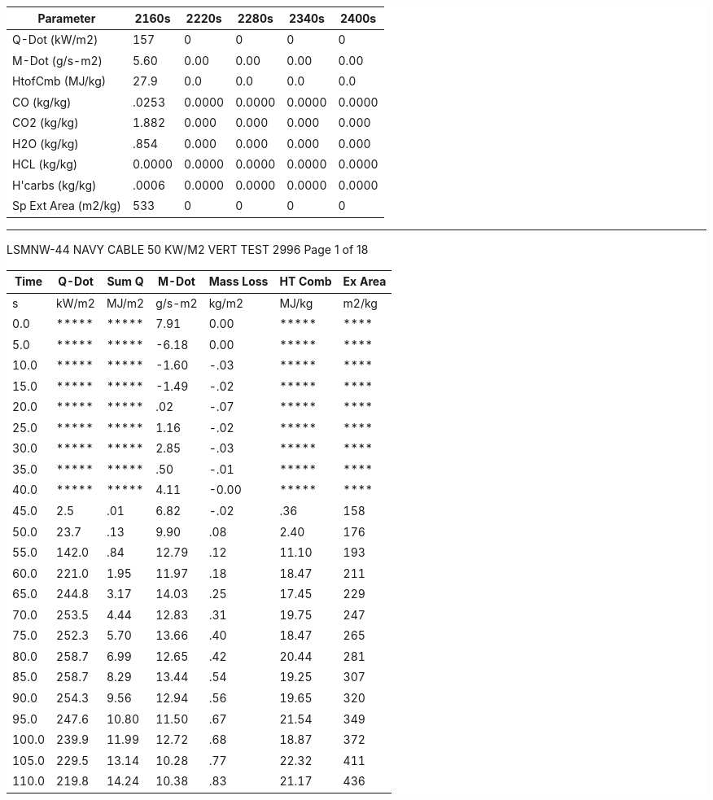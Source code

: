 | Parameter | 2160s | 2220s | 2280s | 2340s | 2400s |
|-----------|-------|-------|-------|-------|-------|
| Q-Dot (kW/m2) | 157 | 0 | 0 | 0 | 0 |
| M-Dot (g/s-m2) | 5.60 | 0.00 | 0.00 | 0.00 | 0.00 |
| HtofCmb (MJ/kg) | 27.9 | 0.0 | 0.0 | 0.0 | 0.0 |
| CO (kg/kg) | .0253 | 0.0000 | 0.0000 | 0.0000 | 0.0000 |
| CO2 (kg/kg) | 1.882 | 0.000 | 0.000 | 0.000 | 0.000 |
| H2O (kg/kg) | .854 | 0.000 | 0.000 | 0.000 | 0.000 |
| HCL (kg/kg) | 0.0000 | 0.0000 | 0.0000 | 0.0000 | 0.0000 |
| H'carbs (kg/kg) | .0006 | 0.0000 | 0.0000 | 0.0000 | 0.0000 |
| Sp Ext Area (m2/kg) | 533 | 0 | 0 | 0 | 0 |
---
LSMNW-44  NAVY CABLE  50 KW/M2  VERT  TEST 2996  Page 1 of 18

| Time | Q-Dot | Sum Q | M-Dot | Mass Loss | HT Comb | Ex Area |
|------|-------|-------|-------|-----------|---------|---------|
| s | kW/m2 | MJ/m2 | g/s-m2 | kg/m2 | MJ/kg | m2/kg |
| 0.0 | ***** | ***** | 7.91 | 0.00 | ***** | **** |
| 5.0 | ***** | ***** | -6.18 | 0.00 | ***** | **** |
| 10.0 | ***** | ***** | -1.60 | -.03 | ***** | **** |
| 15.0 | ***** | ***** | -1.49 | -.02 | ***** | **** |
| 20.0 | ***** | ***** | .02 | -.07 | ***** | **** |
| 25.0 | ***** | ***** | 1.16 | -.02 | ***** | **** |
| 30.0 | ***** | ***** | 2.85 | -.03 | ***** | **** |
| 35.0 | ***** | ***** | .50 | -.01 | ***** | **** |
| 40.0 | ***** | ***** | 4.11 | -0.00 | ***** | **** |
| 45.0 | 2.5 | .01 | 6.82 | -.02 | .36 | 158 |
| 50.0 | 23.7 | .13 | 9.90 | .08 | 2.40 | 176 |
| 55.0 | 142.0 | .84 | 12.79 | .12 | 11.10 | 193 |
| 60.0 | 221.0 | 1.95 | 11.97 | .18 | 18.47 | 211 |
| 65.0 | 244.8 | 3.17 | 14.03 | .25 | 17.45 | 229 |
| 70.0 | 253.5 | 4.44 | 12.83 | .31 | 19.75 | 247 |
| 75.0 | 252.3 | 5.70 | 13.66 | .40 | 18.47 | 265 |
| 80.0 | 258.7 | 6.99 | 12.65 | .42 | 20.44 | 281 |
| 85.0 | 258.7 | 8.29 | 13.44 | .54 | 19.25 | 307 |
| 90.0 | 254.3 | 9.56 | 12.94 | .56 | 19.65 | 320 |
| 95.0 | 247.6 | 10.80 | 11.50 | .67 | 21.54 | 349 |
| 100.0 | 239.9 | 11.99 | 12.72 | .68 | 18.87 | 372 |
| 105.0 | 229.5 | 13.14 | 10.28 | .77 | 22.32 | 411 |
| 110.0 | 219.8 | 14.24 | 10.38 | .83 | 21.17 | 436 |